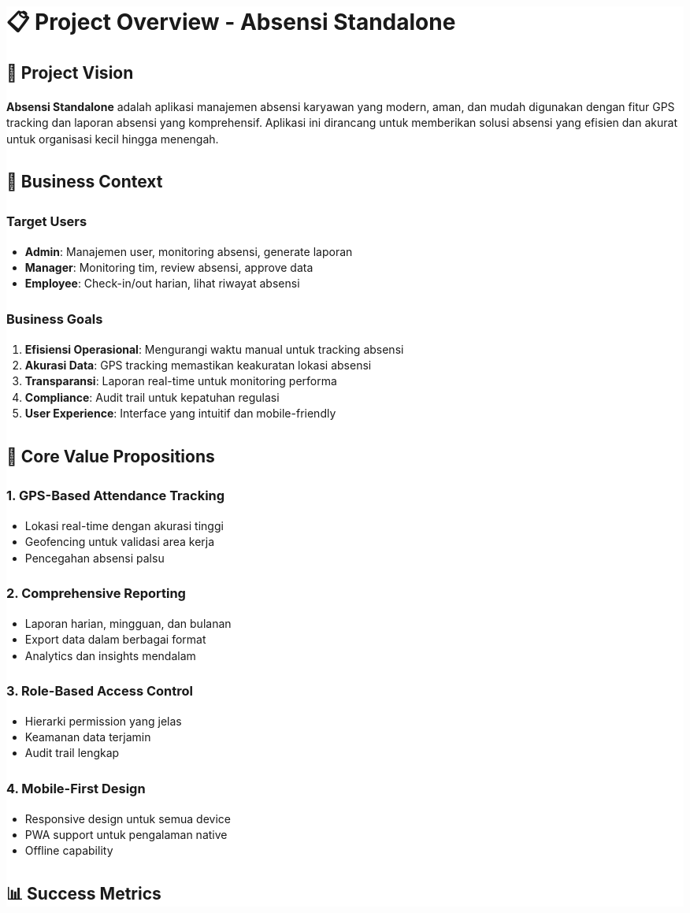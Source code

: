 # 📋 Project Overview - Absensi Standalone

## 🎯 Project Vision

**Absensi Standalone** adalah aplikasi manajemen absensi karyawan yang modern, aman, dan mudah digunakan dengan fitur GPS tracking dan laporan absensi yang komprehensif. Aplikasi ini dirancang untuk memberikan solusi absensi yang efisien dan akurat untuk organisasi kecil hingga menengah.

## 🏢 Business Context

### Target Users
- **Admin**: Manajemen user, monitoring absensi, generate laporan
- **Manager**: Monitoring tim, review absensi, approve data
- **Employee**: Check-in/out harian, lihat riwayat absensi

### Business Goals
1. **Efisiensi Operasional**: Mengurangi waktu manual untuk tracking absensi
2. **Akurasi Data**: GPS tracking memastikan keakuratan lokasi absensi
3. **Transparansi**: Laporan real-time untuk monitoring performa
4. **Compliance**: Audit trail untuk kepatuhan regulasi
5. **User Experience**: Interface yang intuitif dan mobile-friendly

## 🎨 Core Value Propositions

### 1. **GPS-Based Attendance Tracking**
- Lokasi real-time dengan akurasi tinggi
- Geofencing untuk validasi area kerja
- Pencegahan absensi palsu

### 2. **Comprehensive Reporting**
- Laporan harian, mingguan, dan bulanan
- Export data dalam berbagai format
- Analytics dan insights mendalam

### 3. **Role-Based Access Control**
- Hierarki permission yang jelas
- Keamanan data terjamin
- Audit trail lengkap

### 4. **Mobile-First Design**
- Responsive design untuk semua device
- PWA support untuk pengalaman native
- Offline capability

## 📊 Success Metrics
